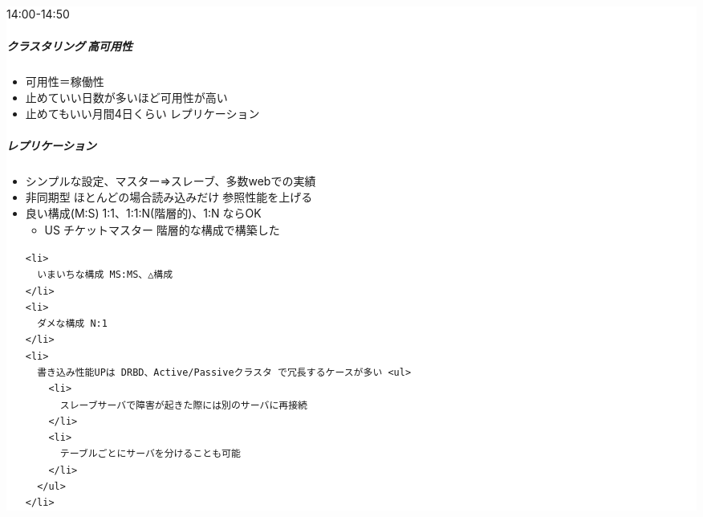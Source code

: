   <p>
    14:00-14:50
  </p>
  
  <h5>
    クラスタリング 高可用性
  </h5>
  
  <ul>
    <li>
      可用性＝稼働性
    </li>
    <li>
      止めていい日数が多いほど可用性が高い
    </li>
    <li>
      止めてもいい月間4日くらい レプリケーション
    </li>
  </ul>
  
  <h5>
    レプリケーション
  </h5>
  
  <ul>
    <li>
      シンプルな設定、マスター=>スレーブ、多数webでの実績
    </li>
    <li>
      非同期型 ほとんどの場合読み込みだけ 参照性能を上げる
    </li>
    <li>
      良い構成(M:S) 1:1、1:1:N(階層的)、1:N ならOK <ul>
        <li>
          US チケットマスター 階層的な構成で構築した
        </li>
      </ul>
    </li>
    
    <li>
      いまいちな構成 MS:MS、△構成
    </li>
    <li>
      ダメな構成 N:1
    </li>
    <li>
      書き込み性能UPは DRBD、Active/Passiveクラスタ で冗長するケースが多い <ul>
        <li>
          スレーブサーバで障害が起きた際には別のサーバに再接続
        </li>
        <li>
          テーブルごとにサーバを分けることも可能
        </li>
      </ul>
    </li>
    